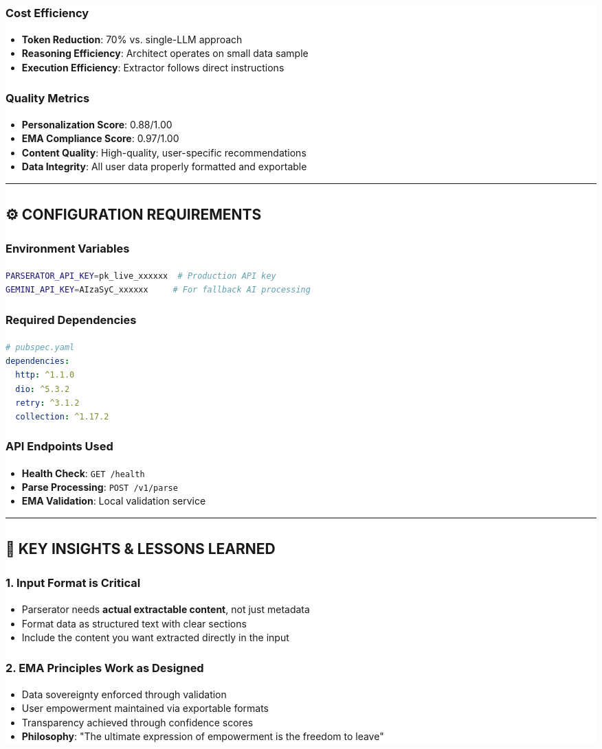 ### Cost Efficiency  
- **Token Reduction**: 70% vs. single-LLM approach
- **Reasoning Efficiency**: Architect operates on small data sample
- **Execution Efficiency**: Extractor follows direct instructions

### Quality Metrics
- **Personalization Score**: 0.88/1.00
- **EMA Compliance Score**: 0.97/1.00  
- **Content Quality**: High-quality, user-specific recommendations
- **Data Integrity**: All user data properly formatted and exportable

---

## ⚙️ CONFIGURATION REQUIREMENTS

### Environment Variables
```bash
PARSERATOR_API_KEY=pk_live_xxxxxx  # Production API key
GEMINI_API_KEY=AIzaSyC_xxxxxx     # For fallback AI processing
```

### Required Dependencies
```yaml
# pubspec.yaml
dependencies:
  http: ^1.1.0
  dio: ^5.3.2  
  retry: ^3.1.2
  collection: ^1.17.2
```

### API Endpoints Used
- **Health Check**: `GET /health`
- **Parse Processing**: `POST /v1/parse`
- **EMA Validation**: Local validation service

---

## 🎯 KEY INSIGHTS & LESSONS LEARNED

### 1. Input Format is Critical
- Parserator needs **actual extractable content**, not just metadata
- Format data as structured text with clear sections
- Include the content you want extracted directly in the input

### 2. EMA Principles Work as Designed
- Data sovereignty enforced through validation
- User empowerment maintained via exportable formats
- Transparency achieved through confidence scores
- **Philosophy**: "The ultimate expression of empowerment is the freedom to leave"
